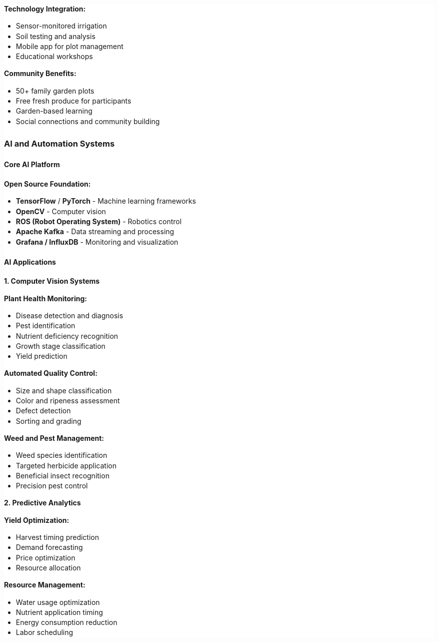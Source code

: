 **Technology Integration:**
- Sensor-monitored irrigation
- Soil testing and analysis
- Mobile app for plot management
- Educational workshops

**Community Benefits:**
- 50+ family garden plots
- Free fresh produce for participants
- Garden-based learning
- Social connections and community building

### AI and Automation Systems

#### Core AI Platform

**Open Source Foundation:**
- **TensorFlow** / **PyTorch** - Machine learning frameworks
- **OpenCV** - Computer vision
- **ROS (Robot Operating System)** - Robotics control
- **Apache Kafka** - Data streaming and processing
- **Grafana / InfluxDB** - Monitoring and visualization

#### AI Applications

**1. Computer Vision Systems**

**Plant Health Monitoring:**
- Disease detection and diagnosis
- Pest identification
- Nutrient deficiency recognition
- Growth stage classification
- Yield prediction

**Automated Quality Control:**
- Size and shape classification
- Color and ripeness assessment
- Defect detection
- Sorting and grading

**Weed and Pest Management:**
- Weed species identification
- Targeted herbicide application
- Beneficial insect recognition
- Precision pest control

**2. Predictive Analytics**

**Yield Optimization:**
- Harvest timing prediction
- Demand forecasting
- Price optimization
- Resource allocation

**Resource Management:**
- Water usage optimization
- Nutrient application timing
- Energy consumption reduction
- Labor scheduling
